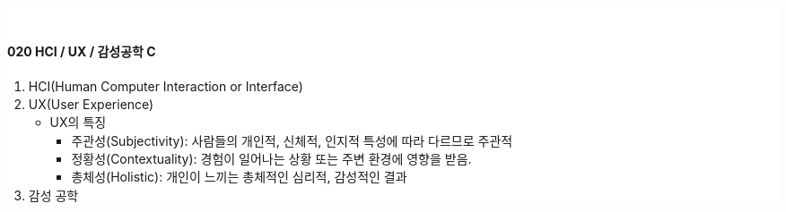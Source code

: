 <br>

#### 020 HCI / UX / 감성공학 C

1. HCI(Human Computer Interaction or Interface)
2. UX(User Experience)
   * UX의 특징
     * 주관성(Subjectivity): 사람들의 개인적, 신체적, 인지적 특성에 따라 다르므로 주관적
     * 정황성(Contextuality): 경험이 일어나는 상황 또는 주변 환경에 영향을 받음.
     * 총체성(Holistic): 개인이 느끼는 총체적인 심리적, 감성적인 결과
3. 감성 공학

